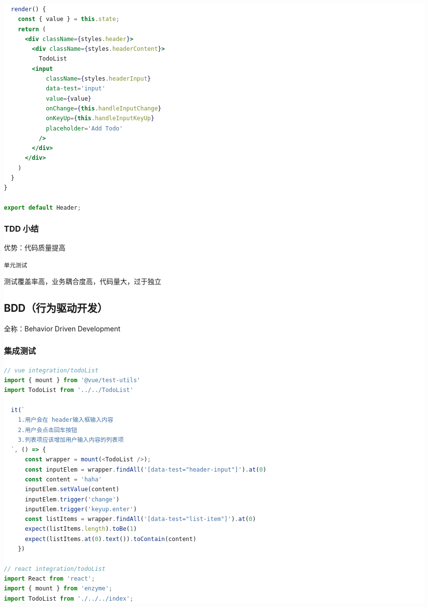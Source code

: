 ```jsx
  render() {
    const { value } = this.state;
    return (
      <div className={styles.header}>
        <div className={styles.headerContent}>
          TodoList
        <input
            className={styles.headerInput}
            data-test='input'
            value={value}
            onChange={this.handleInputChange}
            onKeyUp={this.handleInputKeyUp}
            placeholder='Add Todo'
          />
        </div>
      </div>
    )
  }
}

export default Header;

```

### TDD 小结

优势：代码质量提高

`单元测试`

测试覆盖率高，业务耦合度高，代码量大，过于独立



## BDD（行为驱动开发）

全称：Behavior Driven Development

### 集成测试

```javascript
// vue integration/todoList 
import { mount } from '@vue/test-utils'
import TodoList from '../../TodoList'

  it(`
    1.用户会在 header输入框输入内容
    2.用户会点击回车按钮
    3.列表项应该增加用户输入内容的列表项
  `, () => {
      const wrapper = mount(<TodoList />);
      const inputElem = wrapper.findAll('[data-test="header-input"]').at(0)
      const content = 'haha'
      inputElem.setValue(content)
      inputElem.trigger('change')
      inputElem.trigger('keyup.enter')
      const listItems = wrapper.findAll('[data-test="list-item"]').at(0)
      expect(listItems.length).toBe(1)
      expect(listItems.at(0).text()).toContain(content)
    })

// react integration/todoList 
import React from 'react';
import { mount } from 'enzyme';
import TodoList from './../../index';
```